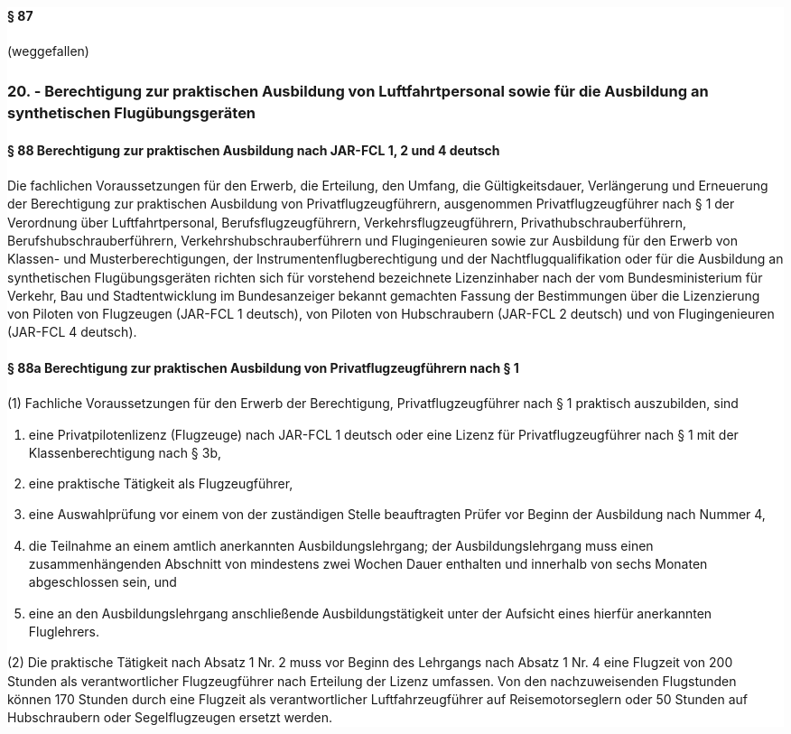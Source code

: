 #### § 87

(weggefallen)

### 20. - Berechtigung zur praktischen Ausbildung von Luftfahrtpersonal sowie für die Ausbildung an synthetischen Flugübungsgeräten

#### § 88 Berechtigung zur praktischen Ausbildung nach JAR-FCL 1, 2 und 4 deutsch

Die fachlichen Voraussetzungen für den Erwerb, die Erteilung, den
Umfang, die Gültigkeitsdauer, Verlängerung und Erneuerung der
Berechtigung zur praktischen Ausbildung von Privatflugzeugführern,
ausgenommen Privatflugzeugführer nach § 1 der Verordnung über
Luftfahrtpersonal, Berufsflugzeugführern, Verkehrsflugzeugführern,
Privathubschrauberführern, Berufshubschrauberführern,
Verkehrshubschrauberführern und Flugingenieuren sowie zur Ausbildung
für den Erwerb von Klassen- und Musterberechtigungen, der
Instrumentenflugberechtigung und der Nachtflugqualifikation oder für
die Ausbildung an synthetischen Flugübungsgeräten richten sich für
vorstehend bezeichnete Lizenzinhaber nach der vom Bundesministerium
für Verkehr, Bau und Stadtentwicklung im Bundesanzeiger bekannt
gemachten Fassung der Bestimmungen über die Lizenzierung von Piloten
von Flugzeugen (JAR-FCL 1 deutsch), von Piloten von Hubschraubern
(JAR-FCL 2 deutsch) und von Flugingenieuren (JAR-FCL 4 deutsch).

#### § 88a Berechtigung zur praktischen Ausbildung von Privatflugzeugführern nach § 1

(1) Fachliche Voraussetzungen für den Erwerb der Berechtigung,
Privatflugzeugführer nach § 1 praktisch auszubilden, sind

1.  eine Privatpilotenlizenz (Flugzeuge) nach JAR-FCL 1 deutsch oder eine
    Lizenz für Privatflugzeugführer nach § 1 mit der Klassenberechtigung
    nach § 3b,


2.  eine praktische Tätigkeit als Flugzeugführer,


3.  eine Auswahlprüfung vor einem von der zuständigen Stelle beauftragten
    Prüfer vor Beginn der Ausbildung nach Nummer 4,


4.  die Teilnahme an einem amtlich anerkannten Ausbildungslehrgang; der
    Ausbildungslehrgang muss einen zusammenhängenden Abschnitt von
    mindestens zwei Wochen Dauer enthalten und innerhalb von sechs Monaten
    abgeschlossen sein, und


5.  eine an den Ausbildungslehrgang anschließende Ausbildungstätigkeit
    unter der Aufsicht eines hierfür anerkannten Fluglehrers.




(2) Die praktische Tätigkeit nach Absatz 1 Nr. 2 muss vor Beginn des
Lehrgangs nach Absatz 1 Nr. 4 eine Flugzeit von 200 Stunden als
verantwortlicher Flugzeugführer nach Erteilung der Lizenz umfassen.
Von den nachzuweisenden Flugstunden können 170 Stunden durch eine
Flugzeit als verantwortlicher Luftfahrzeugführer auf Reisemotorseglern
oder 50 Stunden auf Hubschraubern oder Segelflugzeugen ersetzt werden.

